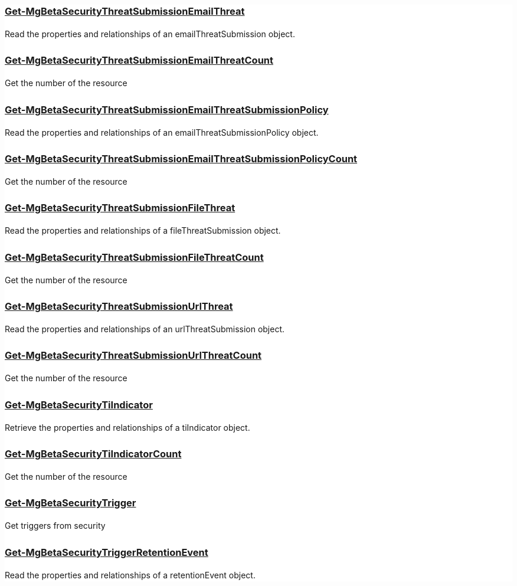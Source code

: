 ### [Get-MgBetaSecurityThreatSubmissionEmailThreat](Get-MgBetaSecurityThreatSubmissionEmailThreat.md)
Read the properties and relationships of an emailThreatSubmission object.

### [Get-MgBetaSecurityThreatSubmissionEmailThreatCount](Get-MgBetaSecurityThreatSubmissionEmailThreatCount.md)
Get the number of the resource

### [Get-MgBetaSecurityThreatSubmissionEmailThreatSubmissionPolicy](Get-MgBetaSecurityThreatSubmissionEmailThreatSubmissionPolicy.md)
Read the properties and relationships of an emailThreatSubmissionPolicy object.

### [Get-MgBetaSecurityThreatSubmissionEmailThreatSubmissionPolicyCount](Get-MgBetaSecurityThreatSubmissionEmailThreatSubmissionPolicyCount.md)
Get the number of the resource

### [Get-MgBetaSecurityThreatSubmissionFileThreat](Get-MgBetaSecurityThreatSubmissionFileThreat.md)
Read the properties and relationships of a fileThreatSubmission object.

### [Get-MgBetaSecurityThreatSubmissionFileThreatCount](Get-MgBetaSecurityThreatSubmissionFileThreatCount.md)
Get the number of the resource

### [Get-MgBetaSecurityThreatSubmissionUrlThreat](Get-MgBetaSecurityThreatSubmissionUrlThreat.md)
Read the properties and relationships of an urlThreatSubmission object.

### [Get-MgBetaSecurityThreatSubmissionUrlThreatCount](Get-MgBetaSecurityThreatSubmissionUrlThreatCount.md)
Get the number of the resource

### [Get-MgBetaSecurityTiIndicator](Get-MgBetaSecurityTiIndicator.md)
Retrieve the properties and relationships of a tiIndicator object.

### [Get-MgBetaSecurityTiIndicatorCount](Get-MgBetaSecurityTiIndicatorCount.md)
Get the number of the resource

### [Get-MgBetaSecurityTrigger](Get-MgBetaSecurityTrigger.md)
Get triggers from security

### [Get-MgBetaSecurityTriggerRetentionEvent](Get-MgBetaSecurityTriggerRetentionEvent.md)
Read the properties and relationships of a retentionEvent object.
